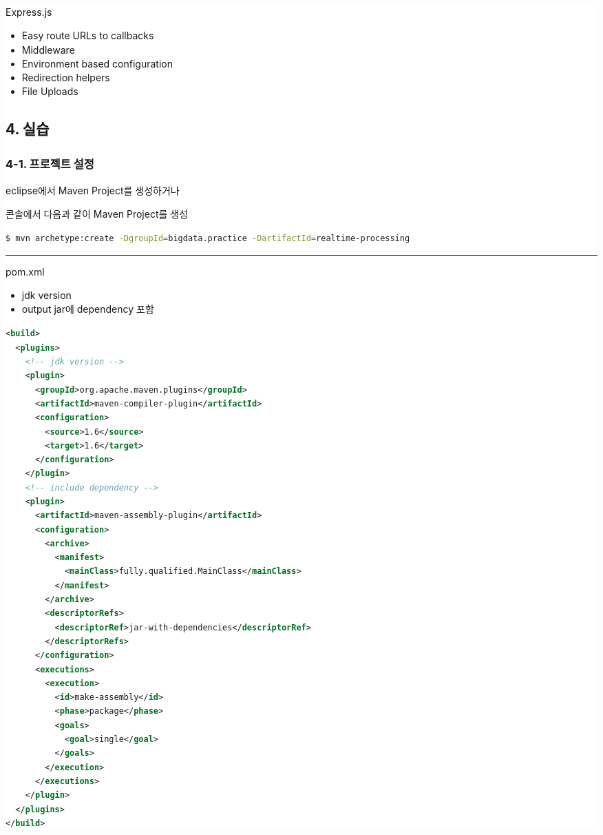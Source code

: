 Express.js

* Easy route URLs to callbacks
* Middleware
* Environment based configuration
* Redirection helpers
* File Uploads


## 4. 실습

### 4-1. 프로젝트 설정

eclipse에서 Maven Project를 생성하거나

콘솔에서 다음과 같이 Maven Project를 생성

```bash
$ mvn archetype:create -DgroupId=bigdata.practice -DartifactId=realtime-processing
```

----

pom.xml

* jdk version
* output jar에 dependency 포함

```xml
<build>
  <plugins>
    <!-- jdk version -->
    <plugin>
      <groupId>org.apache.maven.plugins</groupId>
      <artifactId>maven-compiler-plugin</artifactId>
      <configuration>
        <source>1.6</source>
        <target>1.6</target>
      </configuration>
    </plugin>
    <!-- include dependency -->
    <plugin>
      <artifactId>maven-assembly-plugin</artifactId>
      <configuration>
        <archive>
          <manifest>
            <mainClass>fully.qualified.MainClass</mainClass>
          </manifest>
        </archive>
        <descriptorRefs>
          <descriptorRef>jar-with-dependencies</descriptorRef>
        </descriptorRefs>
      </configuration>
      <executions>
        <execution>
          <id>make-assembly</id>
          <phase>package</phase>
          <goals>
            <goal>single</goal>
          </goals>
        </execution>
      </executions>
    </plugin>
  </plugins>
</build>
```
